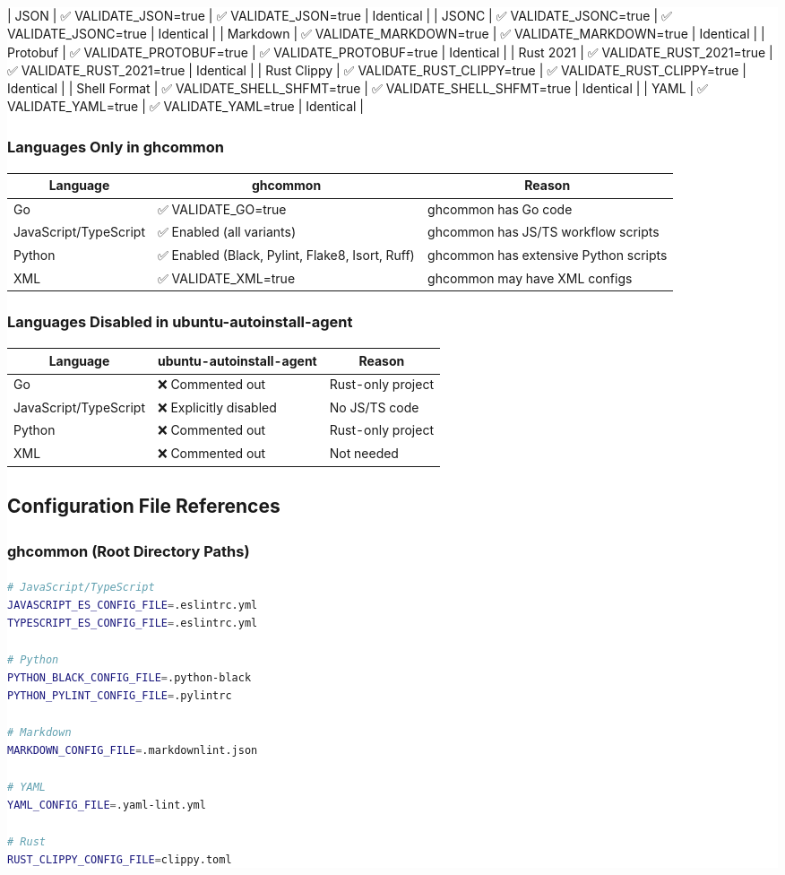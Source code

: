 | JSON           | ✅ VALIDATE_JSON=true                | ✅ VALIDATE_JSON=true                | Identical |
| JSONC          | ✅ VALIDATE_JSONC=true               | ✅ VALIDATE_JSONC=true               | Identical |
| Markdown       | ✅ VALIDATE_MARKDOWN=true            | ✅ VALIDATE_MARKDOWN=true            | Identical |
| Protobuf       | ✅ VALIDATE_PROTOBUF=true            | ✅ VALIDATE_PROTOBUF=true            | Identical |
| Rust 2021      | ✅ VALIDATE_RUST_2021=true           | ✅ VALIDATE_RUST_2021=true           | Identical |
| Rust Clippy    | ✅ VALIDATE_RUST_CLIPPY=true         | ✅ VALIDATE_RUST_CLIPPY=true         | Identical |
| Shell Format   | ✅ VALIDATE_SHELL_SHFMT=true         | ✅ VALIDATE_SHELL_SHFMT=true         | Identical |
| YAML           | ✅ VALIDATE_YAML=true                | ✅ VALIDATE_YAML=true                | Identical |

### Languages Only in ghcommon

| Language              | ghcommon                                        | Reason                                |
| --------------------- | ----------------------------------------------- | ------------------------------------- |
| Go                    | ✅ VALIDATE_GO=true                             | ghcommon has Go code                  |
| JavaScript/TypeScript | ✅ Enabled (all variants)                       | ghcommon has JS/TS workflow scripts   |
| Python                | ✅ Enabled (Black, Pylint, Flake8, Isort, Ruff) | ghcommon has extensive Python scripts |
| XML                   | ✅ VALIDATE_XML=true                            | ghcommon may have XML configs         |

### Languages Disabled in ubuntu-autoinstall-agent

| Language              | ubuntu-autoinstall-agent | Reason            |
| --------------------- | ------------------------ | ----------------- |
| Go                    | ❌ Commented out         | Rust-only project |
| JavaScript/TypeScript | ❌ Explicitly disabled   | No JS/TS code     |
| Python                | ❌ Commented out         | Rust-only project |
| XML                   | ❌ Commented out         | Not needed        |

## Configuration File References

### ghcommon (Root Directory Paths)

```bash
# JavaScript/TypeScript
JAVASCRIPT_ES_CONFIG_FILE=.eslintrc.yml
TYPESCRIPT_ES_CONFIG_FILE=.eslintrc.yml

# Python
PYTHON_BLACK_CONFIG_FILE=.python-black
PYTHON_PYLINT_CONFIG_FILE=.pylintrc

# Markdown
MARKDOWN_CONFIG_FILE=.markdownlint.json

# YAML
YAML_CONFIG_FILE=.yaml-lint.yml

# Rust
RUST_CLIPPY_CONFIG_FILE=clippy.toml
```
